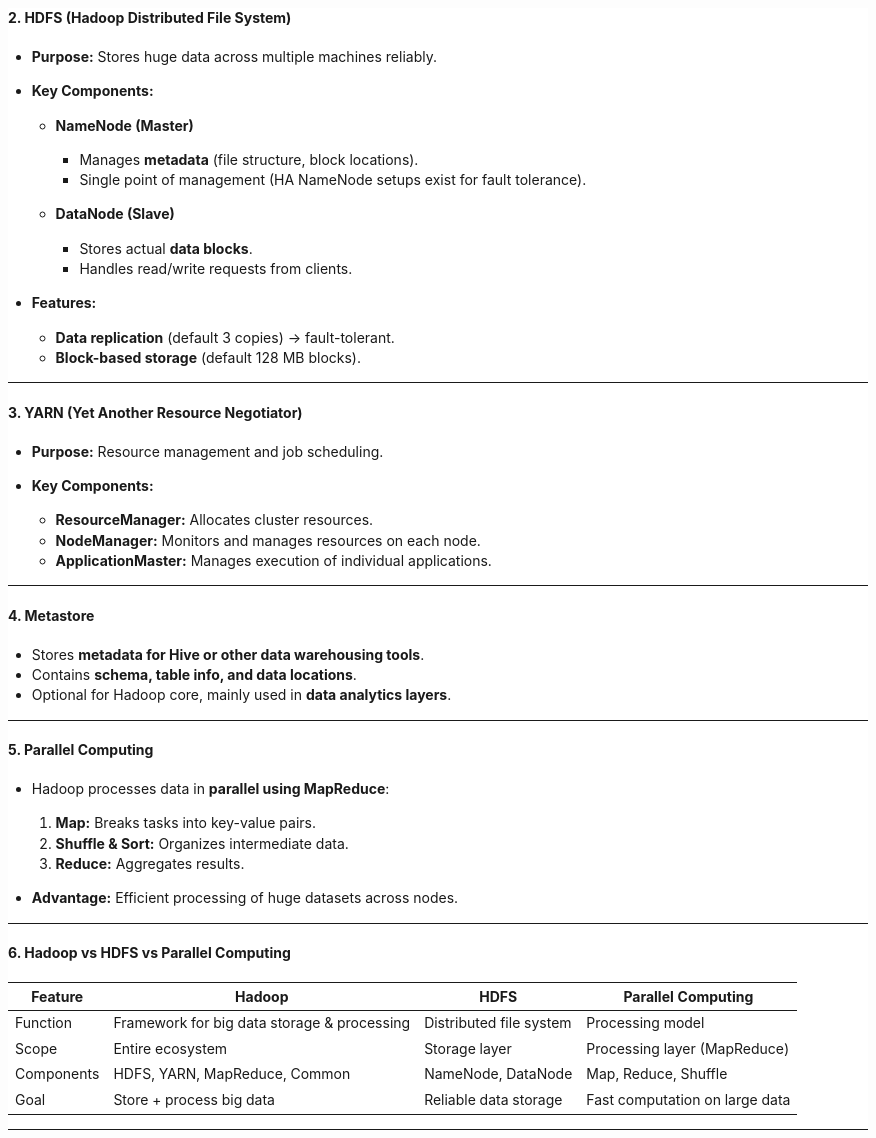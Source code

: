 #### **2. HDFS (Hadoop Distributed File System)**

* **Purpose:** Stores huge data across multiple machines reliably.
* **Key Components:**

  * **NameNode (Master)**

    * Manages **metadata** (file structure, block locations).
    * Single point of management (HA NameNode setups exist for fault tolerance).
  * **DataNode (Slave)**

    * Stores actual **data blocks**.
    * Handles read/write requests from clients.
* **Features:**

  * **Data replication** (default 3 copies) → fault-tolerant.
  * **Block-based storage** (default 128 MB blocks).

---

#### **3. YARN (Yet Another Resource Negotiator)**

* **Purpose:** Resource management and job scheduling.
* **Key Components:**

  * **ResourceManager:** Allocates cluster resources.
  * **NodeManager:** Monitors and manages resources on each node.
  * **ApplicationMaster:** Manages execution of individual applications.

---

#### **4. Metastore**

* Stores **metadata for Hive or other data warehousing tools**.
* Contains **schema, table info, and data locations**.
* Optional for Hadoop core, mainly used in **data analytics layers**.

---

#### **5. Parallel Computing**

* Hadoop processes data in **parallel using MapReduce**:

  1. **Map:** Breaks tasks into key-value pairs.
  2. **Shuffle & Sort:** Organizes intermediate data.
  3. **Reduce:** Aggregates results.
* **Advantage:** Efficient processing of huge datasets across nodes.

---

#### **6. Hadoop vs HDFS vs Parallel Computing**

| Feature    | Hadoop                                      | HDFS                    | Parallel Computing             |
| ---------- | ------------------------------------------- | ----------------------- | ------------------------------ |
| Function   | Framework for big data storage & processing | Distributed file system | Processing model               |
| Scope      | Entire ecosystem                            | Storage layer           | Processing layer (MapReduce)   |
| Components | HDFS, YARN, MapReduce, Common               | NameNode, DataNode      | Map, Reduce, Shuffle           |
| Goal       | Store + process big data                    | Reliable data storage   | Fast computation on large data |

---